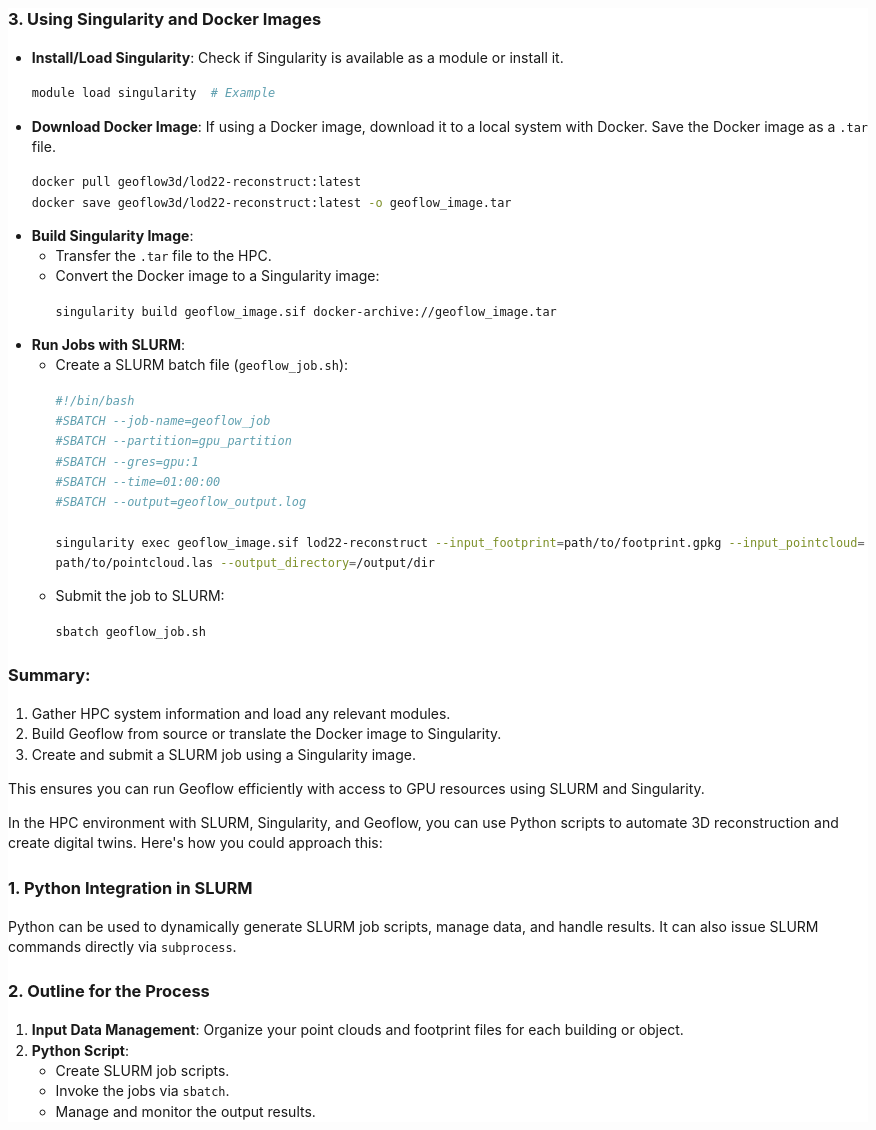 ### 3. Using Singularity and Docker Images
- **Install/Load Singularity**: Check if Singularity is available as a module or install it.
  ```bash
  module load singularity  # Example
  ```
- **Download Docker Image**: If using a Docker image, download it to a local system with Docker. Save the Docker image as a `.tar` file.
  ```bash
  docker pull geoflow3d/lod22-reconstruct:latest
  docker save geoflow3d/lod22-reconstruct:latest -o geoflow_image.tar
  ```
- **Build Singularity Image**:
  - Transfer the `.tar` file to the HPC.
  - Convert the Docker image to a Singularity image:
    ```bash
    singularity build geoflow_image.sif docker-archive://geoflow_image.tar
    ```
- **Run Jobs with SLURM**:
  - Create a SLURM batch file (`geoflow_job.sh`):
    ```bash
    #!/bin/bash
    #SBATCH --job-name=geoflow_job
    #SBATCH --partition=gpu_partition
    #SBATCH --gres=gpu:1
    #SBATCH --time=01:00:00
    #SBATCH --output=geoflow_output.log

    singularity exec geoflow_image.sif lod22-reconstruct --input_footprint=path/to/footprint.gpkg --input_pointcloud=path/to/pointcloud.las --output_directory=/output/dir
    ```
  - Submit the job to SLURM:
    ```bash
    sbatch geoflow_job.sh
    ```

### Summary:
1. Gather HPC system information and load any relevant modules.
2. Build Geoflow from source or translate the Docker image to Singularity.
3. Create and submit a SLURM job using a Singularity image.

This ensures you can run Geoflow efficiently with access to GPU resources using SLURM and Singularity.

In the HPC environment with SLURM, Singularity, and Geoflow, you can use Python scripts to automate 3D reconstruction and create digital twins. Here's how you could approach this:

### 1. Python Integration in SLURM
Python can be used to dynamically generate SLURM job scripts, manage data, and handle results. It can also issue SLURM commands directly via `subprocess`.

### 2. Outline for the Process
1. **Input Data Management**: Organize your point clouds and footprint files for each building or object.
2. **Python Script**:
   - Create SLURM job scripts.
   - Invoke the jobs via `sbatch`.
   - Manage and monitor the output results.

